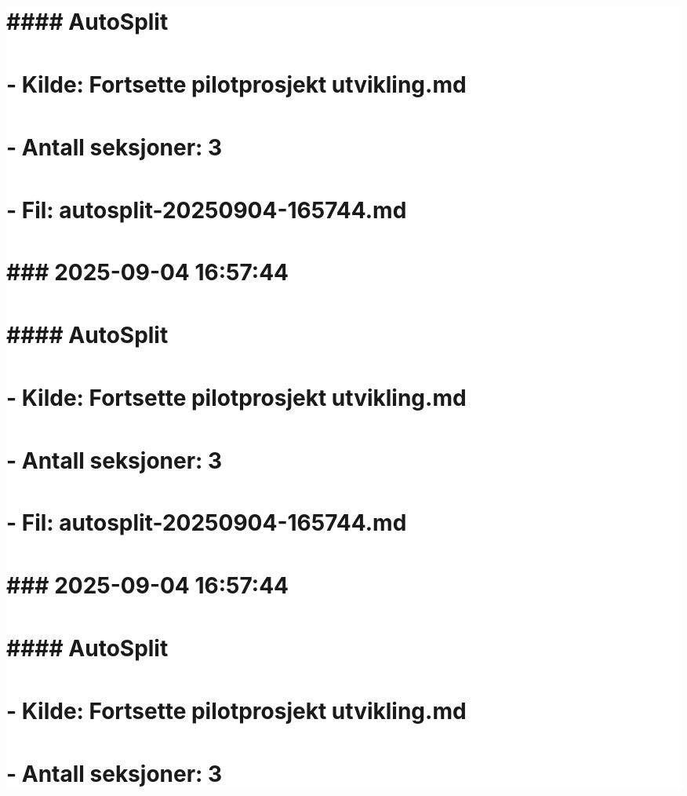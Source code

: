 # \#### AutoSplit

# \- Kilde: Fortsette pilotprosjekt utvikling.md

# \- Antall seksjoner: 3

# \- Fil: autosplit-20250904-165744.md

#

#

#

#

# \### 2025-09-04 16:57:44

# \#### AutoSplit

# \- Kilde: Fortsette pilotprosjekt utvikling.md

# \- Antall seksjoner: 3

# \- Fil: autosplit-20250904-165744.md

#

#

#

#

# \### 2025-09-04 16:57:44

# \#### AutoSplit

# \- Kilde: Fortsette pilotprosjekt utvikling.md

# \- Antall seksjoner: 3

